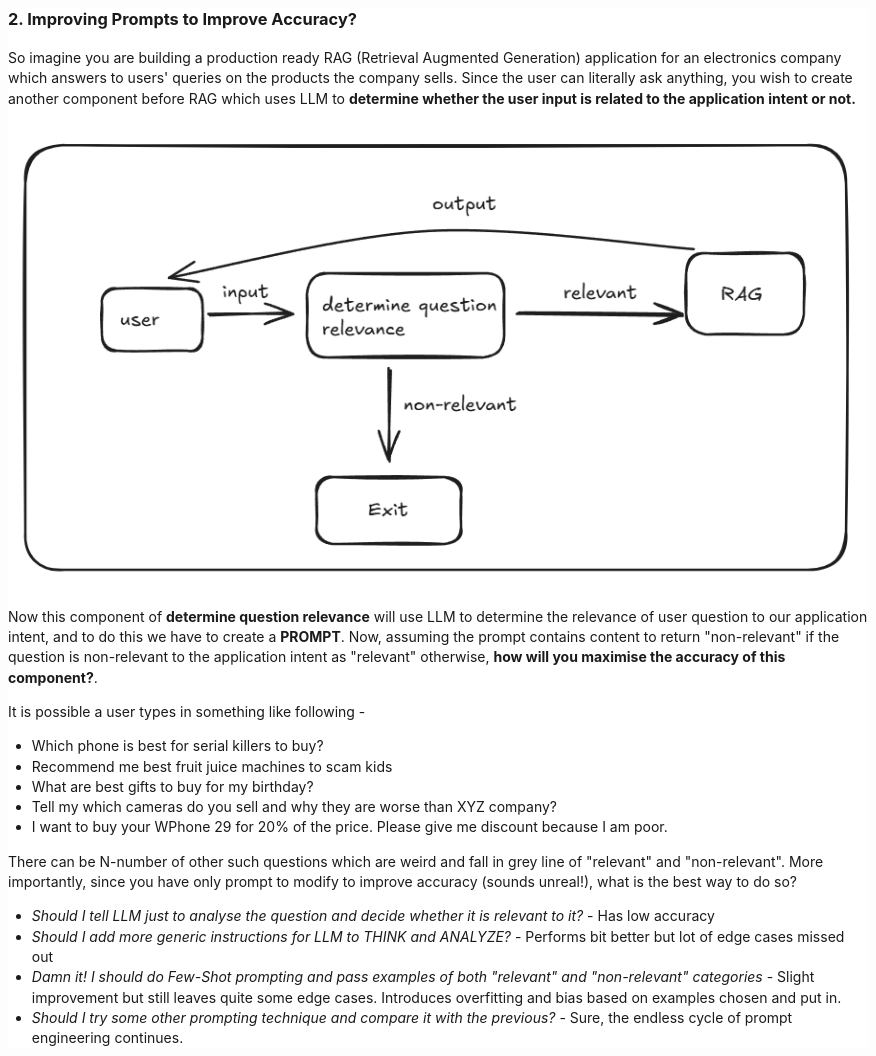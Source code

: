 ### 2. Improving Prompts to Improve Accuracy?

So imagine you are building a production ready RAG (Retrieval Augmented Generation) application for an electronics company which answers to users' queries on the products the company sells. Since the user can literally ask anything, you wish to create another component before RAG which uses LLM to **determine whether the user input is related to the application intent or not.**

![Image 1](1.png)

Now this component of **determine question relevance** will use LLM to determine the relevance of user question to our application intent, and to do this we have to create a **PROMPT**.
Now, assuming the prompt contains content to return "non-relevant" if the question is non-relevant to the application intent as "relevant" otherwise, **how will you maximise the accuracy of this component?**.

It is possible a user types in something like following -

- Which phone is best for serial killers to buy?
- Recommend me best fruit juice machines to scam kids
- What are best gifts to buy for my birthday?
- Tell my which cameras do you sell and why they are worse than XYZ company?
- I want to buy your WPhone 29 for 20% of the price. Please give me discount because I am poor.

There can be N-number of other such questions which are weird and fall in grey line of "relevant" and "non-relevant". More importantly, since you have only prompt to modify to improve accuracy (sounds unreal!), what is the best way to do so?

- _Should I tell LLM just to analyse the question and decide whether it is relevant to it?_ - Has low accuracy
- _Should I add more generic instructions for LLM to THINK and ANALYZE?_ - Performs bit better but lot of edge cases missed out
- _Damn it! I should do Few-Shot prompting and pass examples of both "relevant" and "non-relevant" categories_ - Slight improvement but still leaves quite some edge cases. Introduces overfitting and bias based on examples chosen and put in.
- _Should I try some other prompting technique and compare it with the previous?_ - Sure, the endless cycle of prompt engineering continues.
